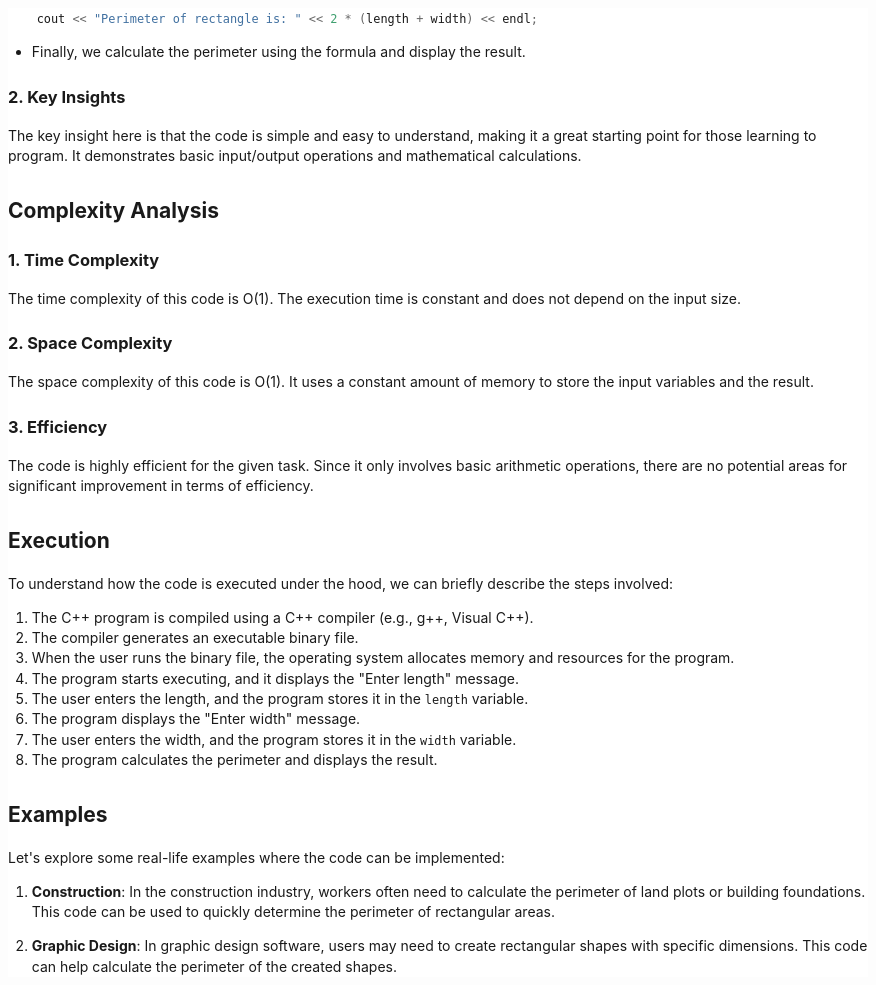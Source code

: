 ```cpp
    cout << "Perimeter of rectangle is: " << 2 * (length + width) << endl;
```

- Finally, we calculate the perimeter using the formula and display the result.

### 2. Key Insights

The key insight here is that the code is simple and easy to understand, making it a great starting point for those learning to program. It demonstrates basic input/output operations and mathematical calculations.

## Complexity Analysis

### 1. Time Complexity

The time complexity of this code is O(1). The execution time is constant and does not depend on the input size.

### 2. Space Complexity

The space complexity of this code is O(1). It uses a constant amount of memory to store the input variables and the result.

### 3. Efficiency

The code is highly efficient for the given task. Since it only involves basic arithmetic operations, there are no potential areas for significant improvement in terms of efficiency.

## Execution

To understand how the code is executed under the hood, we can briefly describe the steps involved:

1. The C++ program is compiled using a C++ compiler (e.g., g++, Visual C++).
2. The compiler generates an executable binary file.
3. When the user runs the binary file, the operating system allocates memory and resources for the program.
4. The program starts executing, and it displays the "Enter length" message.
5. The user enters the length, and the program stores it in the `length` variable.
6. The program displays the "Enter width" message.
7. The user enters the width, and the program stores it in the `width` variable.
8. The program calculates the perimeter and displays the result.

## Examples

Let's explore some real-life examples where the code can be implemented:

1. **Construction**: In the construction industry, workers often need to calculate the perimeter of land plots or building foundations. This code can be used to quickly determine the perimeter of rectangular areas.

2. **Graphic Design**: In graphic design software, users may need to create rectangular shapes with specific dimensions. This code can help calculate the perimeter of the created shapes.
